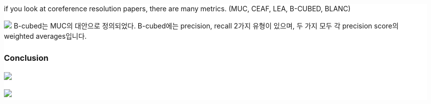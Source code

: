 if you look at coreference resolution papers, there are many metrics. (MUC, CEAF, LEA, B-CUBED, BLANC)

![](2020-12-06-16-25-07.png)
B-cubed는 MUC의 대안으로 정의되었다. B-cubed에는 precision, recall 2가지 유형이 있으며, 두 가지 모두 각 precision score의 weighted averages입니다.

### Conclusion
![](2020-12-06-16-32-26.png)

![](2020-12-06-16-33-01.png)
